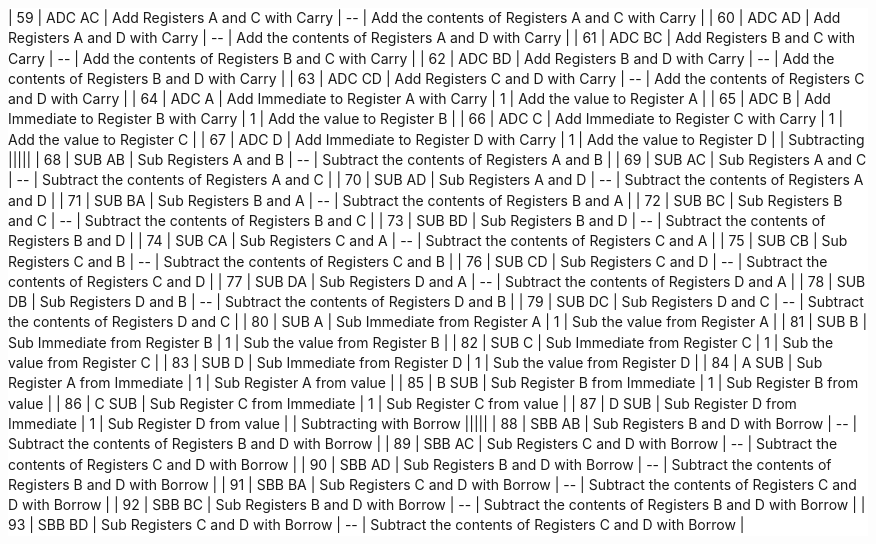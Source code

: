 |  59 | ADC AC   | Add Registers A and C with Carry          | --       | Add the contents of Registers A and C with Carry       |
|  60 | ADC AD   | Add Registers A and D with Carry          | --       | Add the contents of Registers A and D with Carry       |
|  61 | ADC BC   | Add Registers B and C with Carry          | --       | Add the contents of Registers B and C with Carry       |
|  62 | ADC BD   | Add Registers B and D with Carry          | --       | Add the contents of Registers B and D with Carry       |
|  63 | ADC CD   | Add Registers C and D with Carry          | --       | Add the contents of Registers C and D with Carry       |
|  64 | ADC A    | Add Immediate to Register A with Carry    | 1        | Add the value to Register A                            |
|  65 | ADC B    | Add Immediate to Register B with Carry    | 1        | Add the value to Register B                            |
|  66 | ADC C    | Add Immediate to Register C with Carry    | 1        | Add the value to Register C                            |
|  67 | ADC D    | Add Immediate to Register D with Carry    | 1        | Add the value to Register D                            |
| Subtracting                                                                                                                |||||
|  68 | SUB AB   | Sub Registers A and B                     | --       | Subtract the contents of Registers A and B             |
|  69 | SUB AC   | Sub Registers A and C                     | --       | Subtract the contents of Registers A and C             |
|  70 | SUB AD   | Sub Registers A and D                     | --       | Subtract the contents of Registers A and D             |
|  71 | SUB BA   | Sub Registers B and A                     | --       | Subtract the contents of Registers B and A             |
|  72 | SUB BC   | Sub Registers B and C                     | --       | Subtract the contents of Registers B and C             |
|  73 | SUB BD   | Sub Registers B and D                     | --       | Subtract the contents of Registers B and D             |
|  74 | SUB CA   | Sub Registers C and A                     | --       | Subtract the contents of Registers C and A             |
|  75 | SUB CB   | Sub Registers C and B                     | --       | Subtract the contents of Registers C and B             |
|  76 | SUB CD   | Sub Registers C and D                     | --       | Subtract the contents of Registers C and D             |
|  77 | SUB DA   | Sub Registers D and A                     | --       | Subtract the contents of Registers D and A             |
|  78 | SUB DB   | Sub Registers D and B                     | --       | Subtract the contents of Registers D and B             |
|  79 | SUB DC   | Sub Registers D and C                     | --       | Subtract the contents of Registers D and C             |
|  80 | SUB A    | Sub Immediate from Register A             | 1        | Sub the value from Register A                          |
|  81 | SUB B    | Sub Immediate from Register B             | 1        | Sub the value from Register B                          |
|  82 | SUB C    | Sub Immediate from Register C             | 1        | Sub the value from Register C                          |
|  83 | SUB D    | Sub Immediate from Register D             | 1        | Sub the value from Register D                          |
|  84 | A SUB    | Sub Register A from Immediate             | 1        | Sub Register A from value                              |
|  85 | B SUB    | Sub Register B from Immediate             | 1        | Sub Register B from value                              |
|  86 | C SUB    | Sub Register C from Immediate             | 1        | Sub Register C from value                              |
|  87 | D SUB    | Sub Register D from Immediate             | 1        | Sub Register D from value                              |
| Subtracting with Borrow                                                                                                    |||||
|  88 | SBB AB   | Sub Registers B and D with Borrow         | --       | Subtract the contents of Registers B and D with Borrow |
|  89 | SBB AC   | Sub Registers C and D with Borrow         | --       | Subtract the contents of Registers C and D with Borrow |
|  90 | SBB AD   | Sub Registers B and D with Borrow         | --       | Subtract the contents of Registers B and D with Borrow |
|  91 | SBB BA   | Sub Registers C and D with Borrow         | --       | Subtract the contents of Registers C and D with Borrow |
|  92 | SBB BC   | Sub Registers B and D with Borrow         | --       | Subtract the contents of Registers B and D with Borrow |
|  93 | SBB BD   | Sub Registers C and D with Borrow         | --       | Subtract the contents of Registers C and D with Borrow |